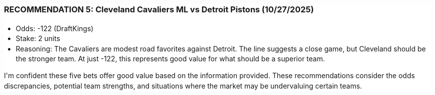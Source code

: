 ### RECOMMENDATION 5: Cleveland Cavaliers ML vs Detroit Pistons (10/27/2025)
- Odds: -122 (DraftKings)
- Stake: 2 units
- Reasoning: The Cavaliers are modest road favorites against Detroit. The line suggests a close game, but Cleveland should be the stronger team. At just -122, this represents good value for what should be a superior team.

I'm confident these five bets offer good value based on the information provided. These recommendations consider the odds discrepancies, potential team strengths, and situations where the market may be undervaluing certain teams.